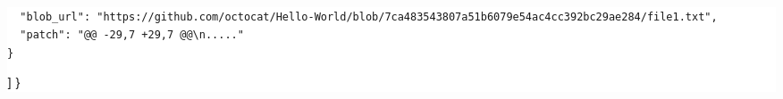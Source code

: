       "blob_url": "https://github.com/octocat/Hello-World/blob/7ca483543807a51b6079e54ac4cc392bc29ae284/file1.txt",
      "patch": "@@ -29,7 +29,7 @@\n....."
    }
  ]
}
